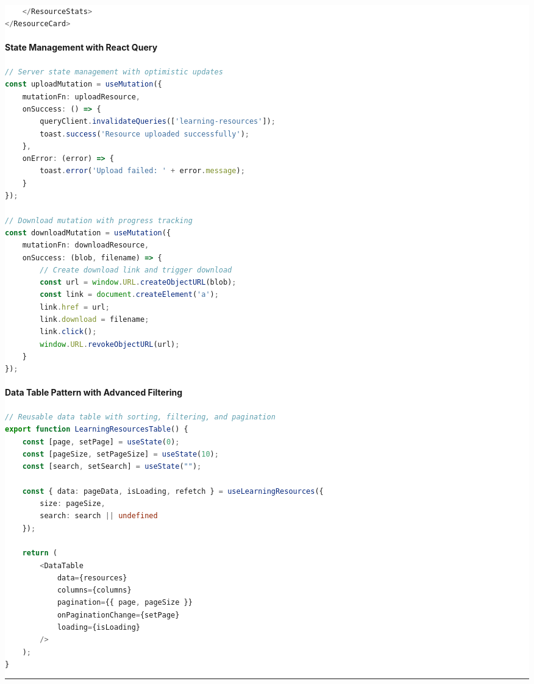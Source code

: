 ```typescript
    </ResourceStats>
</ResourceCard>
```

#### **State Management with React Query**
```typescript
// Server state management with optimistic updates
const uploadMutation = useMutation({
    mutationFn: uploadResource,
    onSuccess: () => {
        queryClient.invalidateQueries(['learning-resources']);
        toast.success('Resource uploaded successfully');
    },
    onError: (error) => {
        toast.error('Upload failed: ' + error.message);
    }
});

// Download mutation with progress tracking
const downloadMutation = useMutation({
    mutationFn: downloadResource,
    onSuccess: (blob, filename) => {
        // Create download link and trigger download
        const url = window.URL.createObjectURL(blob);
        const link = document.createElement('a');
        link.href = url;
        link.download = filename;
        link.click();
        window.URL.revokeObjectURL(url);
    }
});
```

#### **Data Table Pattern with Advanced Filtering**
```typescript
// Reusable data table with sorting, filtering, and pagination
export function LearningResourcesTable() {
    const [page, setPage] = useState(0);
    const [pageSize, setPageSize] = useState(10);
    const [search, setSearch] = useState("");
    
    const { data: pageData, isLoading, refetch } = useLearningResources({ 
        size: pageSize,
        search: search || undefined 
    });
    
    return (
        <DataTable
            data={resources}
            columns={columns}
            pagination={{ page, pageSize }}
            onPaginationChange={setPage}
            loading={isLoading}
        />
    );
}
```

---